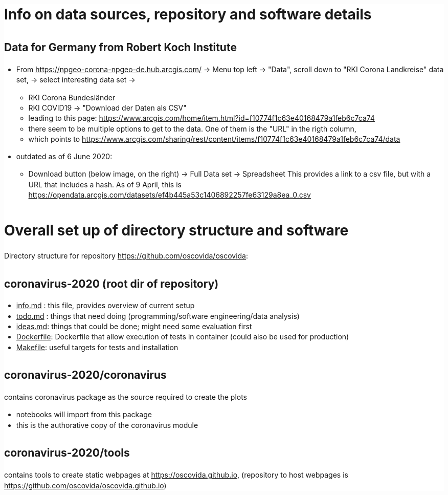 Info on data sources, repository and software details
========================================================

Data for Germany from Robert Koch Institute
----------------------------------------------------

-   From <https://npgeo-corona-npgeo-de.hub.arcgis.com/> -\> Menu top
    left -\> \"Data\", scroll down to \"RKI Corona Landkreise\" data
    set, -\> select interesting data set -\> 
    -   RKI Corona Bundesländer
    -   RKI COVID19 -\>  "Download der Daten als CSV" 
    - leading to this page: https://www.arcgis.com/home/item.html?id=f10774f1c63e40168479a1feb6c7ca74
    - there seem to be multiple options to get to the data. One of them is the "URL" in the rigth column,
    - which points to https://www.arcgis.com/sharing/rest/content/items/f10774f1c63e40168479a1feb6c7ca74/data

- outdated as of 6 June 2020:
    -   Download button (below image, on the right) -\> Full Data set
        -\> Spreadsheet This provides a link to a csv file, but with a
        URL that includes a hash. As of 9 April, this is
        <https://opendata.arcgis.com/datasets/ef4b445a53c1406892257fe63129a8ea_0.csv>


Overall set up of directory structure and software
==================================================

Directory structure for repository
<https://github.com/oscovida/oscovida>:

coronavirus-2020 (root dir of repository)
-----------------------------------------


-   [info.md](info.md) : this file, provides overview of current setup
-   [todo.md](todo.md) : things that need doing (programming/software
    engineering/data analysis)
-   [ideas.md](ideas.md): things that could be done; might need some evaluation
    first
-   [Dockerfile](Dockerfile): Dockerfile that allow execution of tests in
    container (could also be used for production)
-   [Makefile](Makefile): useful targets for tests and installation


coronavirus-2020/coronavirus
----------------------------

contains coronavirus package as the source required to create the plots

-   notebooks will import from this package 
-   this is the authorative copy of the coronavirus module


coronavirus-2020/tools
----------------------

contains tools to create static webpages at
<https://oscovida.github.io>, (repository to host webpages is
<https://github.com/oscovida/oscovida.github.io>)
